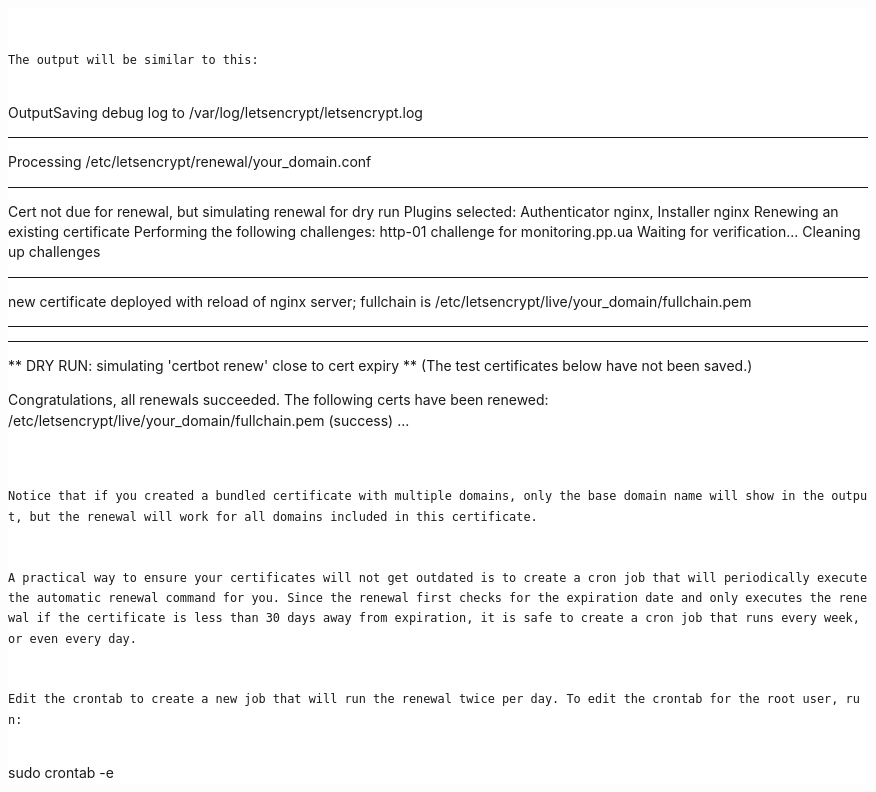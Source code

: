 
```


The output will be similar to this:


```
OutputSaving debug log to /var/log/letsencrypt/letsencrypt.log

- - - - - - - - - - - - - - - - - - - - - - - - - - - - - - - - - - - - - - - -
Processing /etc/letsencrypt/renewal/your_domain.conf
- - - - - - - - - - - - - - - - - - - - - - - - - - - - - - - - - - - - - - - -
Cert not due for renewal, but simulating renewal for dry run
Plugins selected: Authenticator nginx, Installer nginx
Renewing an existing certificate
Performing the following challenges:
http-01 challenge for monitoring.pp.ua
Waiting for verification...
Cleaning up challenges

- - - - - - - - - - - - - - - - - - - - - - - - - - - - - - - - - - - - - - - -
new certificate deployed with reload of nginx server; fullchain is
/etc/letsencrypt/live/your_domain/fullchain.pem
- - - - - - - - - - - - - - - - - - - - - - - - - - - - - - - - - - - - - - - -

- - - - - - - - - - - - - - - - - - - - - - - - - - - - - - - - - - - - - - - -
** DRY RUN: simulating 'certbot renew' close to cert expiry
**          (The test certificates below have not been saved.)

Congratulations, all renewals succeeded. The following certs have been renewed:
  /etc/letsencrypt/live/your_domain/fullchain.pem (success)
...

```


Notice that if you created a bundled certificate with multiple domains, only the base domain name will show in the output, but the renewal will work for all domains included in this certificate.


A practical way to ensure your certificates will not get outdated is to create a cron job that will periodically execute the automatic renewal command for you. Since the renewal first checks for the expiration date and only executes the renewal if the certificate is less than 30 days away from expiration, it is safe to create a cron job that runs every week, or even every day.


Edit the crontab to create a new job that will run the renewal twice per day. To edit the crontab for the root user, run:


```
sudo crontab -e

